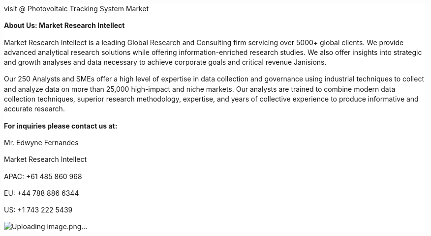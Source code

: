 visit&nbsp;@</strong>&nbsp;</span><span class="font-[700]"><a href="https://www.marketresearchintellect.com/product/photovoltaic-tracking-system-market/?utm_source=Linkedin&utm_medium=049" target="_blank" data-tracking-control-name="article-ssr-frontend-pulse_little-text-block" data-tracking-will-navigate="" data-test-link="">Photovoltaic Tracking System Market</a></span></p><p><strong><span class="font-[700]">About Us: Market Research Intellect</span></strong></p><p><span class="">Market Research Intellect is a leading Global Research and Consulting firm servicing over 5000+ global clients. We provide advanced analytical research solutions while offering information-enriched research studies.&nbsp;</span>We also offer insights into strategic and growth analyses and data necessary to achieve corporate goals and critical revenue Janisions.</p><p><span class="">Our 250 Analysts and SMEs offer a high level of expertise in data collection and governance using industrial techniques to collect and analyze data on more than 25,000 high-impact and niche markets. Our analysts are trained to combine modern data collection techniques, superior research methodology, expertise, and years of collective experience to produce informative and accurate research.</span></p><p><strong>For inquiries please contact us at:</strong></p><p>Mr. Edwyne Fernandes</p><p>Market Research Intellect</p><p>APAC: +61 485 860 968</p><p>EU: +44 788 886 6344</p><p>US: +1 743 222 5439</p>
![Uploading image.png…]()
